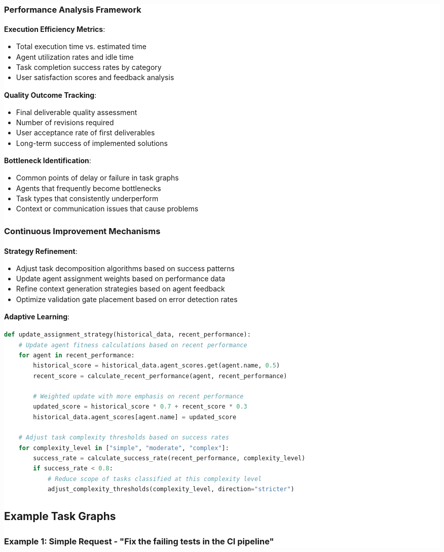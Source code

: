 ### Performance Analysis Framework

**Execution Efficiency Metrics**:
- Total execution time vs. estimated time
- Agent utilization rates and idle time
- Task completion success rates by category
- User satisfaction scores and feedback analysis

**Quality Outcome Tracking**:
- Final deliverable quality assessment
- Number of revisions required
- User acceptance rate of first deliverables
- Long-term success of implemented solutions

**Bottleneck Identification**:
- Common points of delay or failure in task graphs
- Agents that frequently become bottlenecks
- Task types that consistently underperform
- Context or communication issues that cause problems

### Continuous Improvement Mechanisms

**Strategy Refinement**:
- Adjust task decomposition algorithms based on success patterns
- Update agent assignment weights based on performance data
- Refine context generation strategies based on agent feedback
- Optimize validation gate placement based on error detection rates

**Adaptive Learning**:
```python
def update_assignment_strategy(historical_data, recent_performance):
    # Update agent fitness calculations based on recent performance
    for agent in recent_performance:
        historical_score = historical_data.agent_scores.get(agent.name, 0.5)
        recent_score = calculate_recent_performance(agent, recent_performance)

        # Weighted update with more emphasis on recent performance
        updated_score = historical_score * 0.7 + recent_score * 0.3
        historical_data.agent_scores[agent.name] = updated_score

    # Adjust task complexity thresholds based on success rates
    for complexity_level in ["simple", "moderate", "complex"]:
        success_rate = calculate_success_rate(recent_performance, complexity_level)
        if success_rate < 0.8:
            # Reduce scope of tasks classified at this complexity level
            adjust_complexity_thresholds(complexity_level, direction="stricter")
```

## Example Task Graphs

### Example 1: Simple Request - "Fix the failing tests in the CI pipeline"
